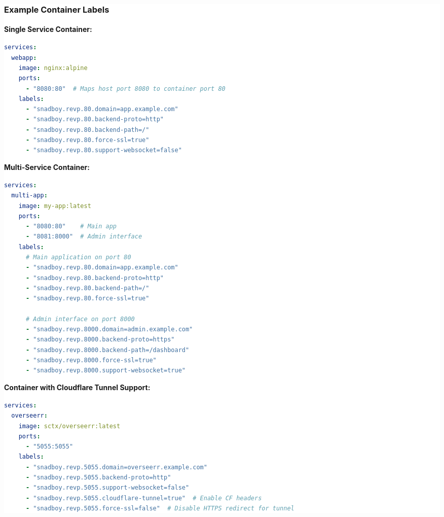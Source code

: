### Example Container Labels

**Single Service Container:**
```yaml
services:
  webapp:
    image: nginx:alpine
    ports:
      - "8080:80"  # Maps host port 8080 to container port 80
    labels:
      - "snadboy.revp.80.domain=app.example.com"
      - "snadboy.revp.80.backend-proto=http"
      - "snadboy.revp.80.backend-path=/"
      - "snadboy.revp.80.force-ssl=true"
      - "snadboy.revp.80.support-websocket=false"
```

**Multi-Service Container:**
```yaml
services:
  multi-app:
    image: my-app:latest
    ports:
      - "8080:80"    # Main app
      - "8081:8000"  # Admin interface
    labels:
      # Main application on port 80
      - "snadboy.revp.80.domain=app.example.com"
      - "snadboy.revp.80.backend-proto=http"
      - "snadboy.revp.80.backend-path=/"
      - "snadboy.revp.80.force-ssl=true"
      
      # Admin interface on port 8000
      - "snadboy.revp.8000.domain=admin.example.com"
      - "snadboy.revp.8000.backend-proto=https"
      - "snadboy.revp.8000.backend-path=/dashboard"
      - "snadboy.revp.8000.force-ssl=true"
      - "snadboy.revp.8000.support-websocket=true"
```

**Container with Cloudflare Tunnel Support:**
```yaml
services:
  overseerr:
    image: sctx/overseerr:latest
    ports:
      - "5055:5055"
    labels:
      - "snadboy.revp.5055.domain=overseerr.example.com"
      - "snadboy.revp.5055.backend-proto=http"
      - "snadboy.revp.5055.support-websocket=false"
      - "snadboy.revp.5055.cloudflare-tunnel=true"  # Enable CF headers
      - "snadboy.revp.5055.force-ssl=false"  # Disable HTTPS redirect for tunnel
```
